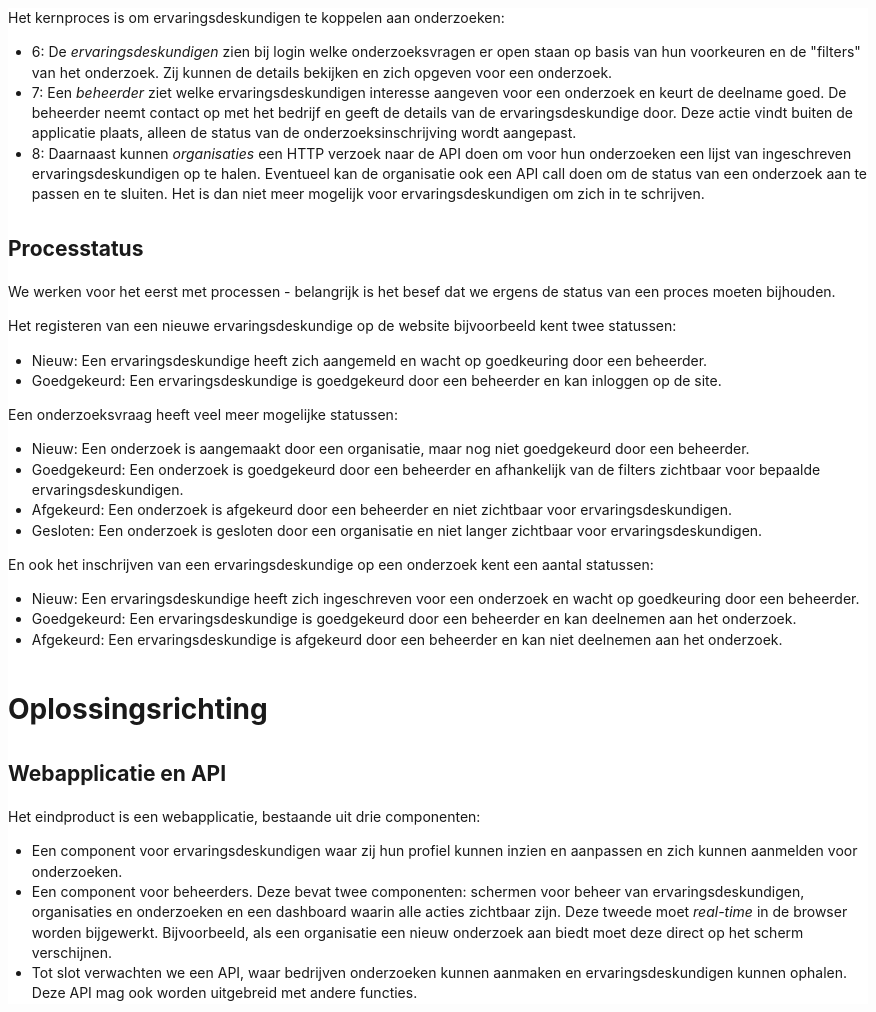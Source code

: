Het kernproces is om ervaringsdeskundigen te koppelen aan onderzoeken:
- 6: De *ervaringsdeskundigen* zien bij login welke onderzoeksvragen er open staan op basis van hun voorkeuren en de "filters" van het onderzoek. Zij kunnen de details bekijken en zich opgeven voor een onderzoek.
- 7: Een *beheerder* ziet welke ervaringsdeskundigen interesse aangeven voor een onderzoek en keurt de deelname goed. De beheerder neemt contact op met het bedrijf en geeft de details van de ervaringsdeskundige door. Deze actie vindt buiten de applicatie plaats, alleen de status van de onderzoeksinschrijving wordt aangepast.
- 8: Daarnaast kunnen *organisaties* een HTTP verzoek naar de API doen om voor hun onderzoeken een lijst van ingeschreven ervaringsdeskundigen op te halen. Eventueel kan de organisatie ook een API call doen om de status van een onderzoek aan te passen en te sluiten. Het is dan niet meer mogelijk voor ervaringsdeskundigen om zich in te schrijven.

## Processtatus
We werken voor het eerst met processen - belangrijk is het besef dat we ergens de status van een proces moeten bijhouden. 

Het registeren van een nieuwe ervaringsdeskundige op de website bijvoorbeeld kent twee statussen:
- Nieuw: Een ervaringsdeskundige heeft zich aangemeld en wacht op goedkeuring door een beheerder.
- Goedgekeurd: Een ervaringsdeskundige is goedgekeurd door een beheerder en kan inloggen op de site.

Een onderzoeksvraag heeft veel meer mogelijke statussen:
- Nieuw: Een onderzoek is aangemaakt door een organisatie, maar nog niet goedgekeurd door een beheerder.
- Goedgekeurd: Een onderzoek is goedgekeurd door een beheerder en afhankelijk van de filters zichtbaar voor bepaalde ervaringsdeskundigen.
- Afgekeurd: Een onderzoek is afgekeurd door een beheerder en niet zichtbaar voor ervaringsdeskundigen.
- Gesloten: Een onderzoek is gesloten door een organisatie en niet langer zichtbaar voor ervaringsdeskundigen.

En ook het inschrijven van een ervaringsdeskundige op een onderzoek kent een aantal statussen:
- Nieuw: Een ervaringsdeskundige heeft zich ingeschreven voor een onderzoek en wacht op goedkeuring door een beheerder.
- Goedgekeurd: Een ervaringsdeskundige is goedgekeurd door een beheerder en kan deelnemen aan het onderzoek.
- Afgekeurd: Een ervaringsdeskundige is afgekeurd door een beheerder en kan niet deelnemen aan het onderzoek.

# Oplossingsrichting

## Webapplicatie en API
Het eindproduct is een webapplicatie, bestaande uit drie componenten:
- Een component voor ervaringsdeskundigen waar zij hun profiel kunnen inzien en aanpassen en zich kunnen aanmelden voor onderzoeken.
- Een component voor beheerders. Deze bevat twee componenten: schermen voor beheer van ervaringsdeskundigen, organisaties en onderzoeken en een dashboard waarin alle acties zichtbaar zijn. Deze tweede moet *real-time* in de browser worden bijgewerkt. Bijvoorbeeld, als een organisatie een nieuw onderzoek aan biedt moet deze direct op het scherm verschijnen. 
- Tot slot verwachten we een API, waar bedrijven onderzoeken kunnen aanmaken en ervaringsdeskundigen kunnen ophalen. Deze API mag ook worden uitgebreid met andere functies.  
